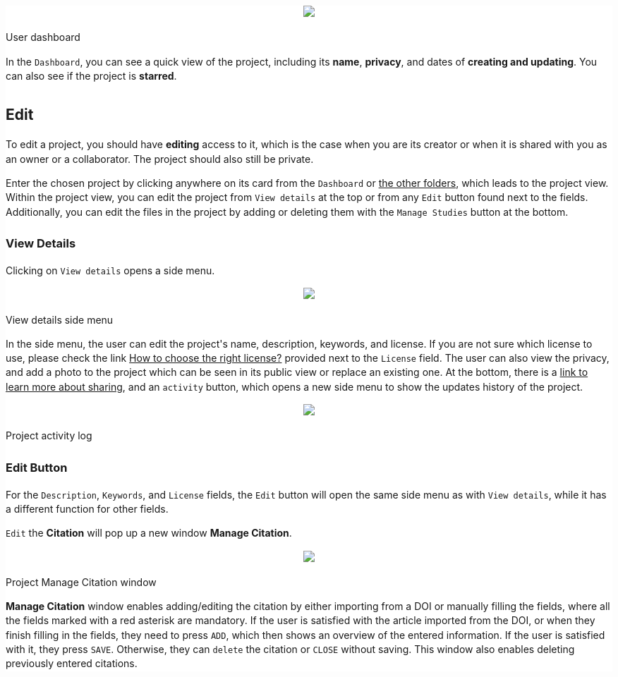 <p align="center">
<img src="/img/project/dashboard.png" width="1000"/>
<figcaption>User dashboard</figcaption>
</p>

In the `Dashboard`, you can see a quick view of the project, including its **name**, **privacy**, and dates of **creating and updating**. You can also see if the project is **starred**.

## Edit
To edit a project, you should have **editing** access to it, which is the case when you are its creator or when it is shared with you as an owner or a collaborator. The project should also still be private.

Enter the chosen project by clicking anywhere on its card from the `Dashboard` or [the other folders](#access), which leads to the project view. Within the project view, you can edit the project from `View details` at the top or from any `Edit` button found next to the fields. Additionally, you can edit the files in the project by adding or deleting them with the `Manage Studies` button at the bottom. 

### View Details
Clicking on `View details` opens a side menu.

<p align="center">
<img src="/img/project/view-details.png" width="1000"/>
<figcaption>View details side menu</figcaption>
</p>

In the side menu, the user can edit the project's name, description, keywords, and license. If you are not sure which license to use, please check the link [How to choose the right license?](/docs/submission-guides/licenses.md) provided next to the `License` field. The user can also view the privacy, and add a photo to the project which can be seen in its public view or replace an existing one. At the bottom, there is a [link to learn more about sharing](#share), and an `activity` button, which opens a new side menu to show the updates history of the project.

<p align="center">
<img src="/img/project/activity.png" width="1000"/>
<figcaption>Project activity log</figcaption>
</p>


### Edit Button
For the `Description`, `Keywords`, and `License` fields, the `Edit` button will open the same side menu as with `View details`, while it has a different function for other fields.

`Edit` the **Citation** will pop up a new window **Manage Citation**.

<p align="center">
<img src="/img/project/citation.png" width="1000"/>
<figcaption>Project Manage Citation window</figcaption>
</p>

**Manage Citation** window enables adding/editing the citation by either importing from a DOI or manually filling the fields, where all the fields marked with a red asterisk are mandatory.  If the user is satisfied with the article imported from the DOI, or when they finish filling in the fields, they need to press `ADD`, which then shows an overview of the entered information. If the user is satisfied with it, they press `SAVE`. Otherwise, they can `delete` the citation or `CLOSE` without saving. This window also enables deleting previously entered citations.
